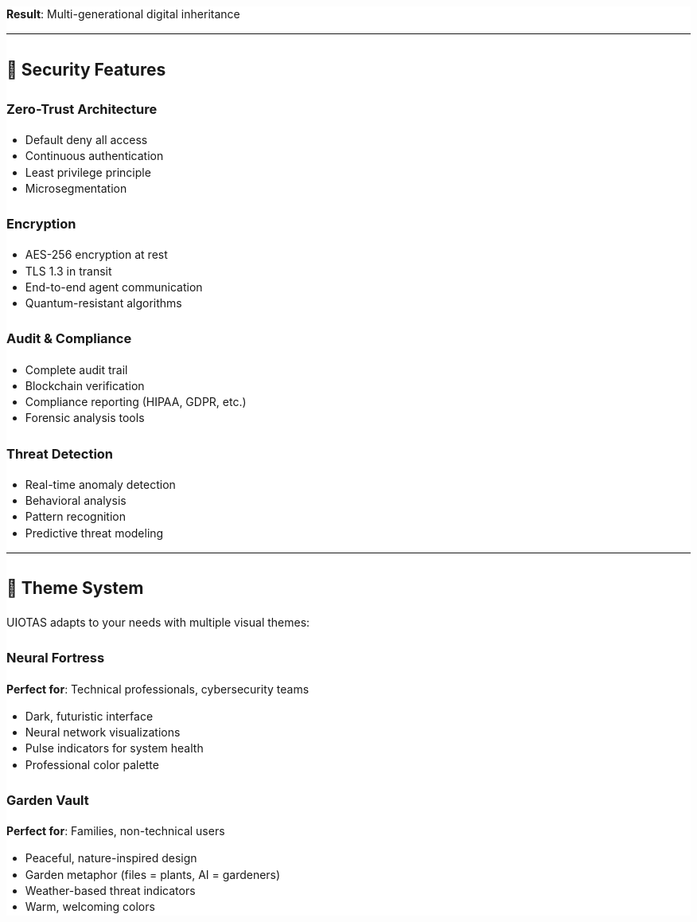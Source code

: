 **Result**: Multi-generational digital inheritance

---

## 🔐 Security Features

### Zero-Trust Architecture
- Default deny all access
- Continuous authentication
- Least privilege principle
- Microsegmentation

### Encryption
- AES-256 encryption at rest
- TLS 1.3 in transit
- End-to-end agent communication
- Quantum-resistant algorithms

### Audit & Compliance
- Complete audit trail
- Blockchain verification
- Compliance reporting (HIPAA, GDPR, etc.)
- Forensic analysis tools

### Threat Detection
- Real-time anomaly detection
- Behavioral analysis
- Pattern recognition
- Predictive threat modeling

---

## 🎨 Theme System

UIOTAS adapts to your needs with multiple visual themes:

### Neural Fortress
**Perfect for**: Technical professionals, cybersecurity teams
- Dark, futuristic interface
- Neural network visualizations
- Pulse indicators for system health
- Professional color palette

### Garden Vault
**Perfect for**: Families, non-technical users
- Peaceful, nature-inspired design
- Garden metaphor (files = plants, AI = gardeners)
- Weather-based threat indicators
- Warm, welcoming colors
